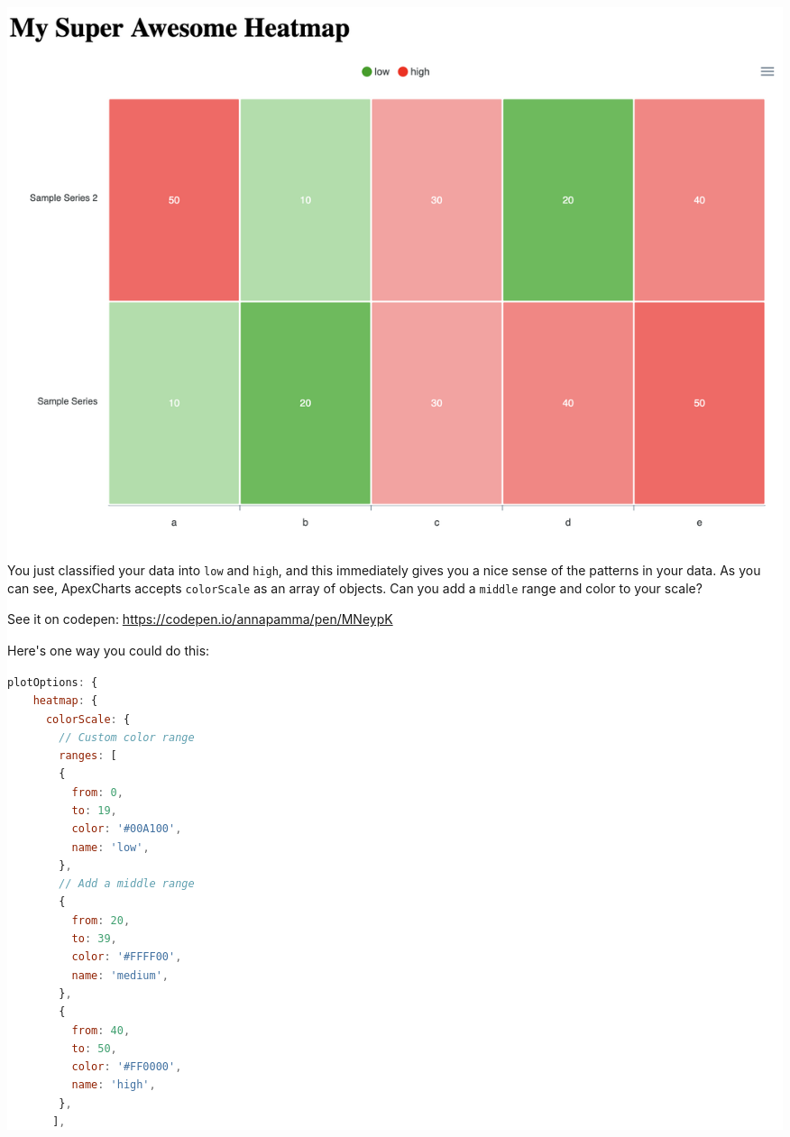 ![Webpage with white background and "Hello from Vue!" in black letters and a heatmap with two data tracks. All tracks with values from 0 to 29 are colored in a green gradient, and from 30 to 50 in a red gradient."](images/step-7a.png)

You just classified your data into `low` and `high`, and this immediately gives you a nice sense of the patterns in your data. As you can see, ApexCharts accepts `colorScale` as an array of objects. Can you add a `middle` range and color to your scale?

See it on codepen: https://codepen.io/annapamma/pen/MNeypK

Here's one way you could do this:
```js
plotOptions: {
    heatmap: {
      colorScale: {
        // Custom color range
        ranges: [
        {
          from: 0,
          to: 19,
          color: '#00A100',
          name: 'low',
        },
        // Add a middle range
        {
          from: 20,
          to: 39,
          color: '#FFFF00',
          name: 'medium',
        },
        {
          from: 40,
          to: 50,
          color: '#FF0000',
          name: 'high',
        },
       ],
```